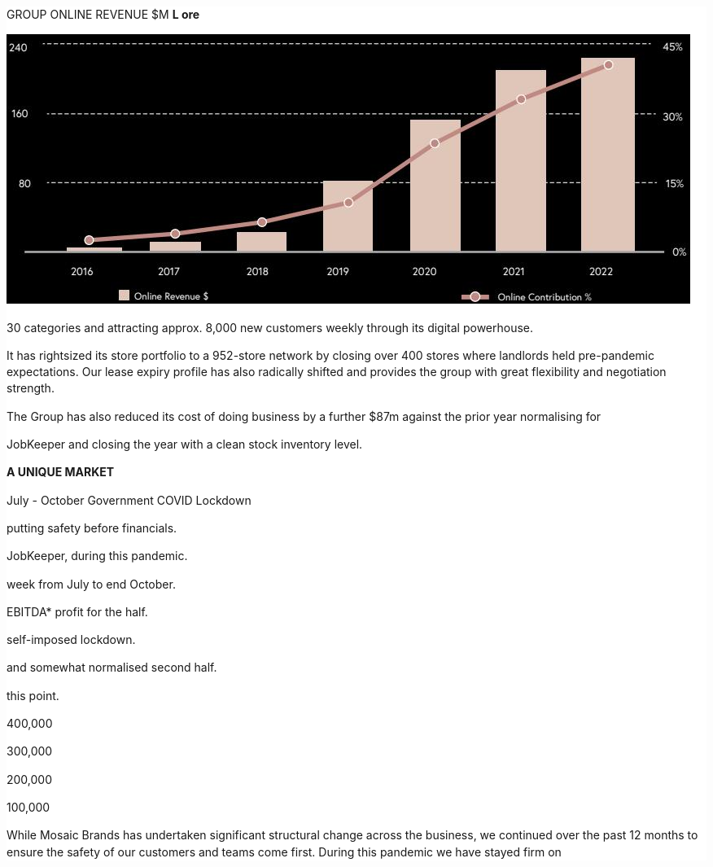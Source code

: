 GROUP ONLINE REVENUE \$M **L ore**

![](_page_7_Figure_7.jpeg)

30 categories and attracting approx. 8,000 new customers weekly through its digital powerhouse.

It has rightsized its store portfolio to a 952-store network by closing over 400 stores where landlords held pre-pandemic expectations. Our lease expiry profile has also radically shifted and provides the group with great flexibility and negotiation strength.

The Group has also reduced its cost of doing business by a further \$87m against the prior year normalising for

JobKeeper and closing the year with a clean stock inventory level.

**A UNIQUE MARKET**

July - October Government COVID Lockdown

putting safety before financials.

JobKeeper, during this pandemic.

week from July to end October.

EBITDA* profit for the half.

self-imposed lockdown.

and somewhat normalised second half.

this point.

400,000

300,000

200,000

100,000

While Mosaic Brands has undertaken significant structural change across the business, we continued over the past 12 months to ensure the safety of our customers and teams come first. During this pandemic we have stayed firm on

